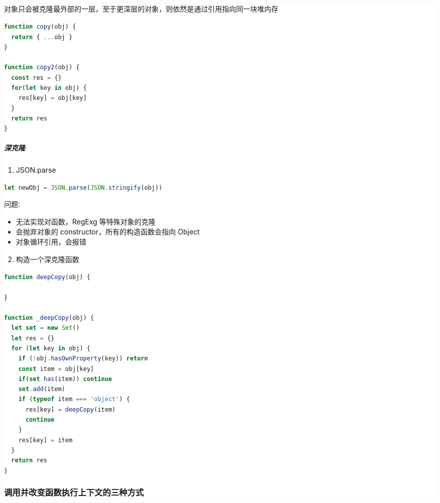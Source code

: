 对象只会被克隆最外部的一层，至于更深层的对象，则依然是通过引用指向同一块堆内存

```jsx harmony
function copy(obj) {
  return { ...obj }
}

function copy2(obj) {
  const res = {}
  for(let key in obj) {
    res[key] = obj[key]
  }
  return res
}
```

##### 深克隆

1. JSON.parse

```jsx harmony
let newObj = JSON.parse(JSON.stringify(obj))
```

问题:

- 无法实现对函数，RegExg 等特殊对象的克隆
- 会抛弃对象的 constructor，所有的构造函数会指向 Object
- 对象循环引用，会报错

2. 构造一个深克隆函数

```jsx harmony
function deepCopy(obj) {

}

function _deepCopy(obj) {
  let set = new Set()
  let res = {}
  for (let key in obj) {
    if (!obj.hasOwnProperty(key)) return
    const item = obj[key]
    if(set.has(item)) continue
    set.add(item)
    if (typeof item === 'object') {
      res[key] = deepCopy(item)
      continue
    }   
    res[key] = item
  }
  return res
}
```

### 调用并改变函数执行上下文的三种方式
